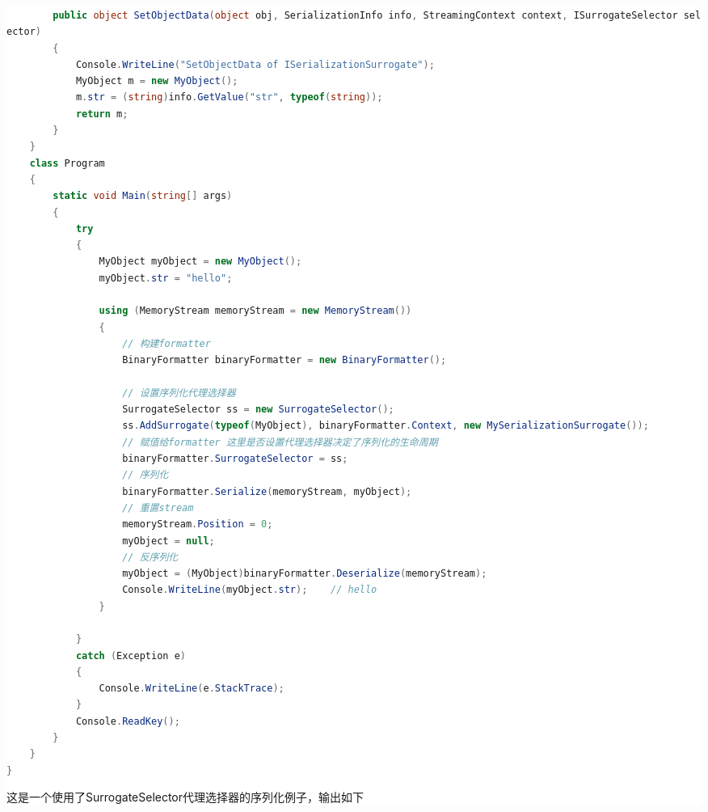 ```csharp
        public object SetObjectData(object obj, SerializationInfo info, StreamingContext context, ISurrogateSelector selector)
        {
            Console.WriteLine("SetObjectData of ISerializationSurrogate");
            MyObject m = new MyObject();
            m.str = (string)info.GetValue("str", typeof(string));
            return m;
        }
    }
    class Program
    {
        static void Main(string[] args)
        {
            try
            {
                MyObject myObject = new MyObject();
                myObject.str = "hello";

                using (MemoryStream memoryStream = new MemoryStream())
                {
                    // 构建formatter
                    BinaryFormatter binaryFormatter = new BinaryFormatter();

                    // 设置序列化代理选择器
                    SurrogateSelector ss = new SurrogateSelector();
                    ss.AddSurrogate(typeof(MyObject), binaryFormatter.Context, new MySerializationSurrogate());
                    // 赋值给formatter 这里是否设置代理选择器决定了序列化的生命周期
                    binaryFormatter.SurrogateSelector = ss;
                    // 序列化
                    binaryFormatter.Serialize(memoryStream, myObject);
                    // 重置stream
                    memoryStream.Position = 0;
                    myObject = null;
                    // 反序列化
                    myObject = (MyObject)binaryFormatter.Deserialize(memoryStream);
                    Console.WriteLine(myObject.str);    // hello
                }

            }
            catch (Exception e)
            {
                Console.WriteLine(e.StackTrace);
            }
            Console.ReadKey();
        }
    }
}
```

这是一个使用了SurrogateSelector代理选择器的序列化例子，输出如下
